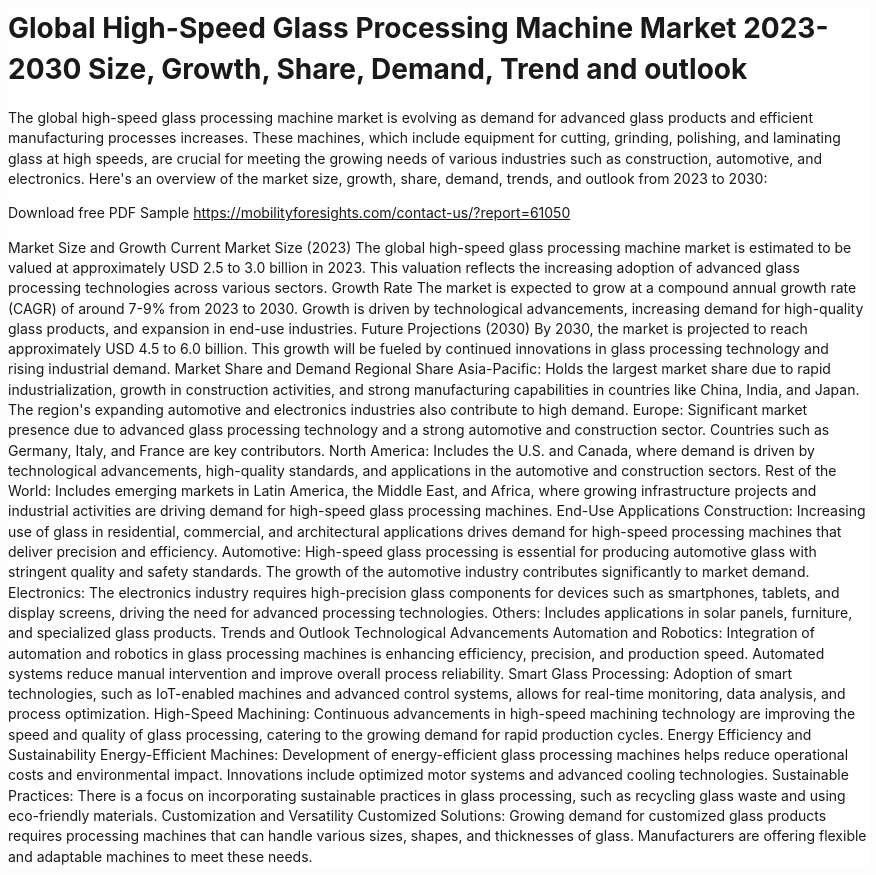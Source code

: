 # Global High-Speed Glass Processing Machine Market 2023-2030 Size, Growth, Share, Demand, Trend and outlook
The global high-speed glass processing machine market is evolving as demand for advanced glass products and efficient manufacturing processes increases. These machines, which include equipment for cutting, grinding, polishing, and laminating glass at high speeds, are crucial for meeting the growing needs of various industries such as construction, automotive, and electronics. Here's an overview of the market size, growth, share, demand, trends, and outlook from 2023 to 2030:

Download free PDF Sample https://mobilityforesights.com/contact-us/?report=61050 

Market Size and Growth
Current Market Size (2023)
The global high-speed glass processing machine market is estimated to be valued at approximately USD 2.5 to 3.0 billion in 2023. This valuation reflects the increasing adoption of advanced glass processing technologies across various sectors.
Growth Rate
The market is expected to grow at a compound annual growth rate (CAGR) of around 7-9% from 2023 to 2030. Growth is driven by technological advancements, increasing demand for high-quality glass products, and expansion in end-use industries.
Future Projections (2030)
By 2030, the market is projected to reach approximately USD 4.5 to 6.0 billion. This growth will be fueled by continued innovations in glass processing technology and rising industrial demand.
Market Share and Demand
Regional Share
Asia-Pacific: Holds the largest market share due to rapid industrialization, growth in construction activities, and strong manufacturing capabilities in countries like China, India, and Japan. The region's expanding automotive and electronics industries also contribute to high demand.
Europe: Significant market presence due to advanced glass processing technology and a strong automotive and construction sector. Countries such as Germany, Italy, and France are key contributors.
North America: Includes the U.S. and Canada, where demand is driven by technological advancements, high-quality standards, and applications in the automotive and construction sectors.
Rest of the World: Includes emerging markets in Latin America, the Middle East, and Africa, where growing infrastructure projects and industrial activities are driving demand for high-speed glass processing machines.
End-Use Applications
Construction: Increasing use of glass in residential, commercial, and architectural applications drives demand for high-speed processing machines that deliver precision and efficiency.
Automotive: High-speed glass processing is essential for producing automotive glass with stringent quality and safety standards. The growth of the automotive industry contributes significantly to market demand.
Electronics: The electronics industry requires high-precision glass components for devices such as smartphones, tablets, and display screens, driving the need for advanced processing technologies.
Others: Includes applications in solar panels, furniture, and specialized glass products.
Trends and Outlook
Technological Advancements
Automation and Robotics: Integration of automation and robotics in glass processing machines is enhancing efficiency, precision, and production speed. Automated systems reduce manual intervention and improve overall process reliability.
Smart Glass Processing: Adoption of smart technologies, such as IoT-enabled machines and advanced control systems, allows for real-time monitoring, data analysis, and process optimization.
High-Speed Machining: Continuous advancements in high-speed machining technology are improving the speed and quality of glass processing, catering to the growing demand for rapid production cycles.
Energy Efficiency and Sustainability
Energy-Efficient Machines: Development of energy-efficient glass processing machines helps reduce operational costs and environmental impact. Innovations include optimized motor systems and advanced cooling technologies.
Sustainable Practices: There is a focus on incorporating sustainable practices in glass processing, such as recycling glass waste and using eco-friendly materials.
Customization and Versatility
Customized Solutions: Growing demand for customized glass products requires processing machines that can handle various sizes, shapes, and thicknesses of glass. Manufacturers are offering flexible and adaptable machines to meet these needs.